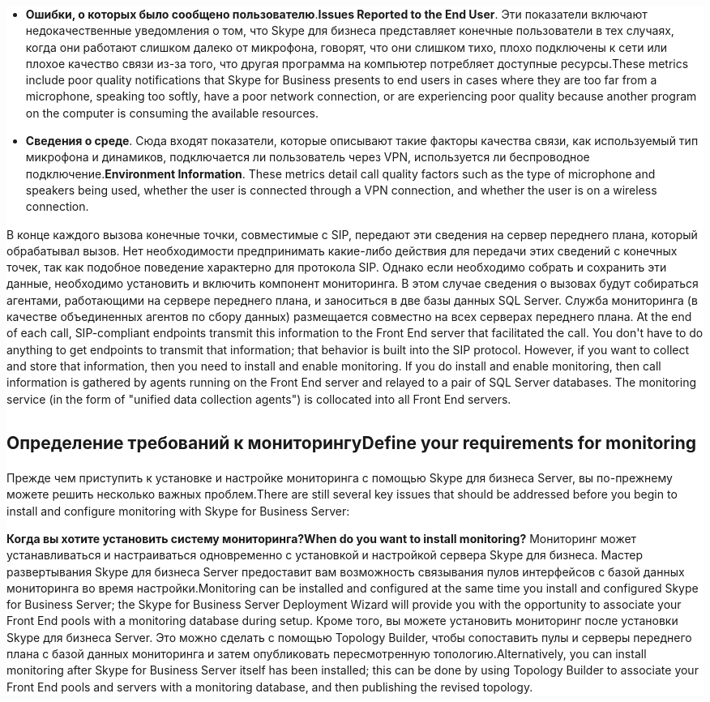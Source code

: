 - <span data-ttu-id="70239-136">**Ошибки, о которых было сообщено пользователю**.</span><span class="sxs-lookup"><span data-stu-id="70239-136">**Issues Reported to the End User**.</span></span> <span data-ttu-id="70239-137">Эти показатели включают недокачественные уведомления о том, что Skype для бизнеса представляет конечные пользователи в тех случаях, когда они работают слишком далеко от микрофона, говорят, что они слишком тихо, плохо подключены к сети или плохое качество связи из-за того, что другая программа на компьютер потребляет доступные ресурсы.</span><span class="sxs-lookup"><span data-stu-id="70239-137">These metrics include poor quality notifications that Skype for Business presents to end users in cases where they are too far from a microphone, speaking too softly, have a poor network connection, or are experiencing poor quality because another program on the computer is consuming the available resources.</span></span>

- <span data-ttu-id="70239-p110">**Сведения о среде**. Сюда входят показатели, которые описывают такие факторы качества связи, как используемый тип микрофона и динамиков, подключается ли пользователь через VPN, используется ли беспроводное подключение.</span><span class="sxs-lookup"><span data-stu-id="70239-p110">**Environment Information**. These metrics detail call quality factors such as the type of microphone and speakers being used, whether the user is connected through a VPN connection, and whether the user is on a wireless connection.</span></span>

<span data-ttu-id="70239-p111">В конце каждого вызова конечные точки, совместимые с SIP, передают эти сведения на сервер переднего плана, который обрабатывал вызов. Нет необходимости предпринимать какие-либо действия для передачи этих сведений с конечных точек, так как подобное поведение характерно для протокола SIP. Однако если необходимо собрать и сохранить эти данные, необходимо установить и включить компонент мониторинга. В этом случае сведения о вызовах будут собираться агентами, работающими на сервере переднего плана, и заноситься в две базы данных SQL Server. Служба мониторинга (в качестве объединенных агентов по сбору данных) размещается совместно на всех серверах переднего плана. </span><span class="sxs-lookup"><span data-stu-id="70239-p111">At the end of each call, SIP-compliant endpoints transmit this information to the Front End server that facilitated the call. You don't have to do anything to get endpoints to transmit that information; that behavior is built into the SIP protocol. However, if you want to collect and store that information, then you need to install and enable monitoring. If you do install and enable monitoring, then call information is gathered by agents running on the Front End server and relayed to a pair of SQL Server databases. The monitoring service (in the form of "unified data collection agents") is collocated into all Front End servers.</span></span>

## <a name="define-your-requirements-for-monitoring"></a><span data-ttu-id="70239-145">Определение требований к мониторингу</span><span class="sxs-lookup"><span data-stu-id="70239-145">Define your requirements for monitoring</span></span>
<span data-ttu-id="70239-146"><a name="requirements"> </a></span><span class="sxs-lookup"><span data-stu-id="70239-146"><a name="requirements"> </a></span></span>

<span data-ttu-id="70239-147">Прежде чем приступить к установке и настройке мониторинга с помощью Skype для бизнеса Server, вы по-прежнему можете решить несколько важных проблем.</span><span class="sxs-lookup"><span data-stu-id="70239-147">There are still several key issues that should be addressed before you begin to install and configure monitoring with Skype for Business Server:</span></span>

 <span data-ttu-id="70239-148">**Когда вы хотите установить систему мониторинга?**</span><span class="sxs-lookup"><span data-stu-id="70239-148">**When do you want to install monitoring?**</span></span> <span data-ttu-id="70239-149">Мониторинг может устанавливаться и настраиваться одновременно с установкой и настройкой сервера Skype для бизнеса. Мастер развертывания Skype для бизнеса Server предоставит вам возможность связывания пулов интерфейсов с базой данных мониторинга во время настройки.</span><span class="sxs-lookup"><span data-stu-id="70239-149">Monitoring can be installed and configured at the same time you install and configured Skype for Business Server; the Skype for Business Server Deployment Wizard will provide you with the opportunity to associate your Front End pools with a monitoring database during setup.</span></span> <span data-ttu-id="70239-150">Кроме того, вы можете установить мониторинг после установки Skype для бизнеса Server. Это можно сделать с помощью Topology Builder, чтобы сопоставить пулы и серверы переднего плана с базой данных мониторинга и затем опубликовать пересмотренную топологию.</span><span class="sxs-lookup"><span data-stu-id="70239-150">Alternatively, you can install monitoring after Skype for Business Server itself has been installed; this can be done by using Topology Builder to associate your Front End pools and servers with a monitoring database, and then publishing the revised topology.</span></span>
